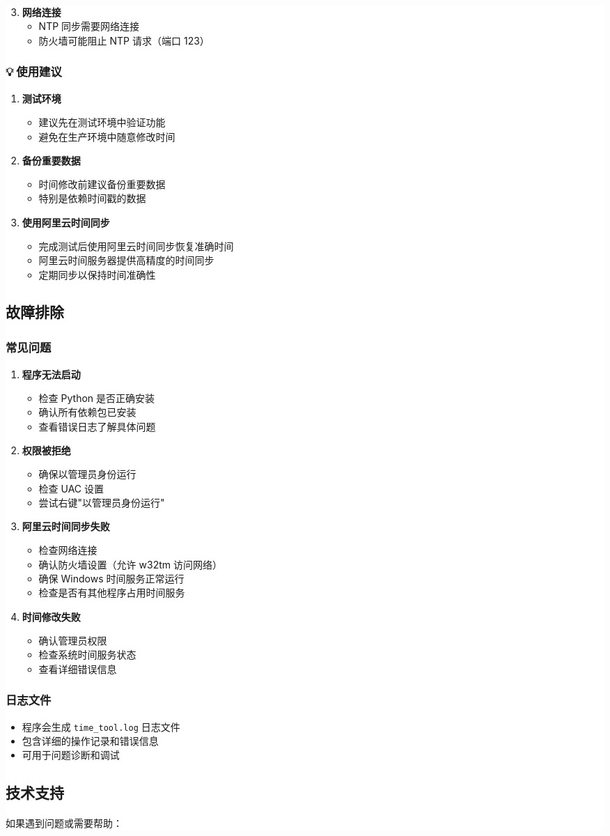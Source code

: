 3. **网络连接**
   - NTP 同步需要网络连接
   - 防火墙可能阻止 NTP 请求（端口 123）

### 💡 使用建议

1. **测试环境**
   - 建议先在测试环境中验证功能
   - 避免在生产环境中随意修改时间

2. **备份重要数据**
   - 时间修改前建议备份重要数据
   - 特别是依赖时间戳的数据

3. **使用阿里云时间同步**
   - 完成测试后使用阿里云时间同步恢复准确时间
   - 阿里云时间服务器提供高精度的时间同步
   - 定期同步以保持时间准确性

## 故障排除

### 常见问题

1. **程序无法启动**
   - 检查 Python 是否正确安装
   - 确认所有依赖包已安装
   - 查看错误日志了解具体问题

2. **权限被拒绝**
   - 确保以管理员身份运行
   - 检查 UAC 设置
   - 尝试右键"以管理员身份运行"

3. **阿里云时间同步失败**
   - 检查网络连接
   - 确认防火墙设置（允许 w32tm 访问网络）
   - 确保 Windows 时间服务正常运行
   - 检查是否有其他程序占用时间服务

4. **时间修改失败**
   - 确认管理员权限
   - 检查系统时间服务状态
   - 查看详细错误信息

### 日志文件

- 程序会生成 `time_tool.log` 日志文件
- 包含详细的操作记录和错误信息
- 可用于问题诊断和调试

## 技术支持

如果遇到问题或需要帮助：
